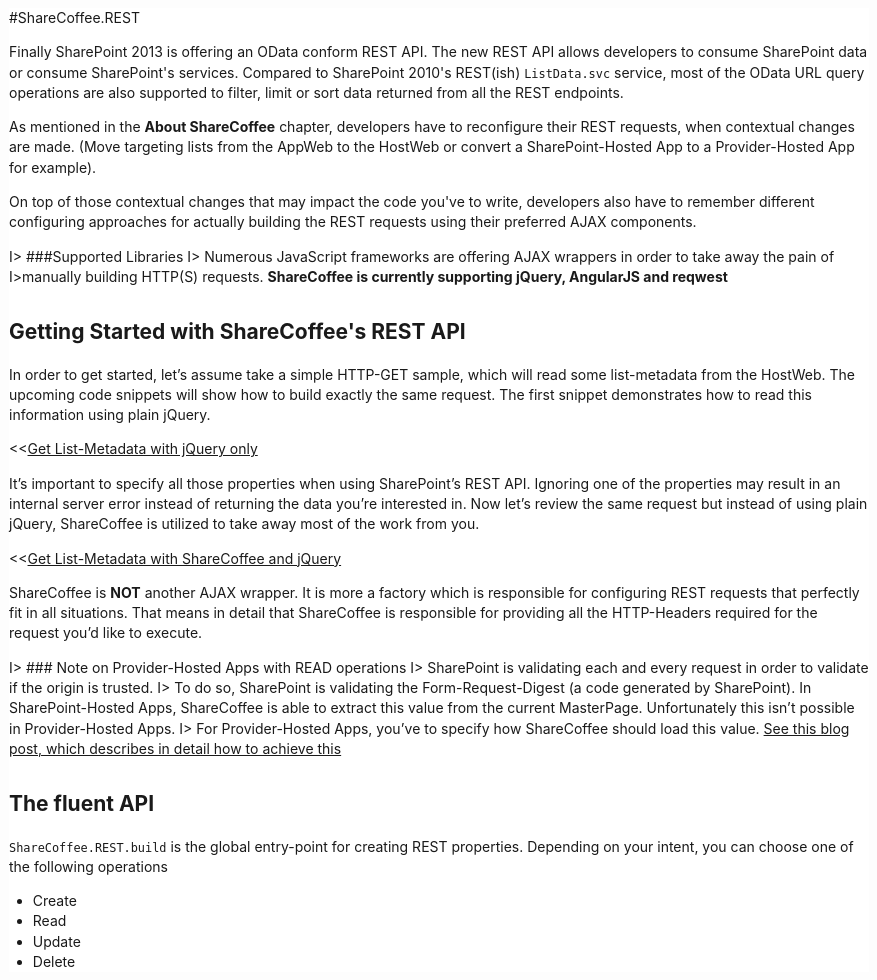 #ShareCoffee.REST

Finally SharePoint 2013 is offering an OData conform REST API. The new REST API allows developers to consume SharePoint data or consume SharePoint's services. Compared to SharePoint 2010's REST(ish) `ListData.svc` service, most of the OData URL query operations are also supported to filter, limit or sort data returned from all the REST endpoints.

As mentioned in the **About ShareCoffee** chapter, developers have to reconfigure their REST requests, when contextual changes are made. (Move targeting lists from the AppWeb to the HostWeb or convert a SharePoint-Hosted App to a Provider-Hosted App for example).

On top of those contextual changes that may impact the code you've to write, developers also have to remember different configuring approaches for actually building the REST requests using their preferred AJAX components.

I> ###Supported Libraries
I> Numerous JavaScript frameworks are offering AJAX wrappers in order to take away the pain of I>manually building HTTP(S) requests. **ShareCoffee is currently supporting jQuery, AngularJS and reqwest**

## Getting Started with ShareCoffee's REST API

In order to get started, let’s assume take a simple HTTP-GET sample, which will read some list-metadata from the HostWeb. The upcoming code snippets will show how to build exactly the same request. The first snippet demonstrates how to read this information using plain jQuery.

<<[Get List-Metadata with jQuery only](code/rest/jquery.js)

It’s important to specify all those properties when using SharePoint’s REST API. Ignoring one of the properties may result in an internal server error instead of returning the data you’re interested in.
Now let’s review the same request but instead of using plain jQuery, ShareCoffee is utilized to take away most of the work from you.

<<[Get List-Metadata with ShareCoffee and jQuery](code/rest/jquery-sharecoffee.js)

ShareCoffee is **NOT** another AJAX wrapper. It is more a factory which is responsible for configuring REST requests that perfectly fit in all situations. That means in detail that ShareCoffee is responsible for providing all the HTTP-Headers required for the request you’d like to execute.

I> ### Note on Provider-Hosted Apps with READ operations
I> SharePoint is validating each and every request in order to validate if the origin is trusted.
I> To do so, SharePoint is validating the Form-Request-Digest (a code generated by SharePoint). In SharePoint-Hosted Apps, ShareCoffee is able to extract this value from the current MasterPage. Unfortunately this isn’t possible in Provider-Hosted Apps.
I> For Provider-Hosted Apps, you’ve to specify how ShareCoffee should load this value. [See this blog post, which describes in detail how to achieve this]( http://dotnet-rocks.com/2014/01/28/query-formdigestvalue-from-sharepoint-using-sharecoffee/)


## The fluent API

`ShareCoffee.REST.build` is the global entry-point for creating REST properties. Depending on your intent, you can choose one of the following operations

  * Create
  * Read
  * Update
  * Delete
